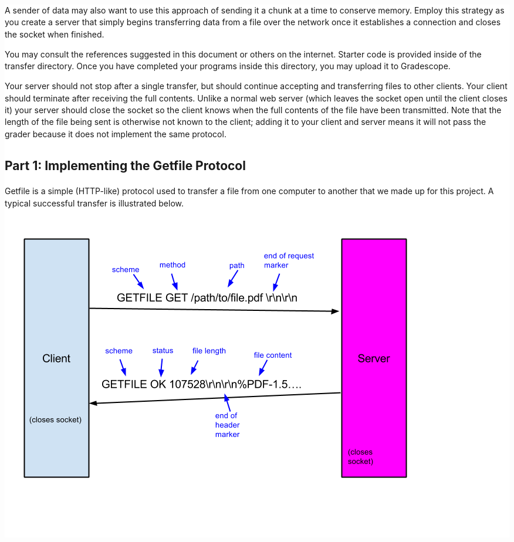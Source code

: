 A sender of data may also want to use this approach of sending it a chunk at a
time to conserve memory.  Employ this strategy as you create a server that
simply begins transferring data from a file over the network once it
establishes a connection and closes the socket when finished.

You may consult the references suggested in this document or others on the
internet. Starter code is provided inside of the transfer directory.  Once you
have completed your programs inside this directory, you may upload it to Gradescope.

Your server should not stop after a single transfer, but should continue accepting
and transferring files to other clients.  Your client should terminate after
receiving the full contents.  Unlike a normal web server (which leaves the socket
open until the client closes it) your server should close the socket so the client
knows when the full contents of the file have been transmitted.  Note that the
length of the file being sent is otherwise not known to the client; adding it to
your client and server means it will not pass the grader because it does not implement
the same protocol.

## Part 1: Implementing the Getfile Protocol

Getfile is a simple (HTTP-like) protocol used to transfer a file from one computer to
another that we made up for this project.  A typical successful transfer is
illustrated below.

![Getfile Transfer Figure](illustrations/gftransfer.png)
